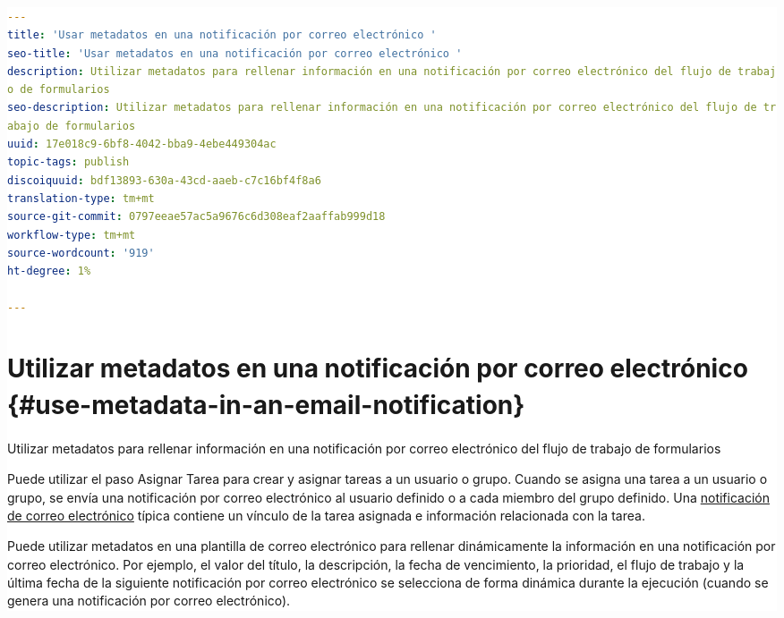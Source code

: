 ```yaml
---
title: 'Usar metadatos en una notificación por correo electrónico '
seo-title: 'Usar metadatos en una notificación por correo electrónico '
description: Utilizar metadatos para rellenar información en una notificación por correo electrónico del flujo de trabajo de formularios
seo-description: Utilizar metadatos para rellenar información en una notificación por correo electrónico del flujo de trabajo de formularios
uuid: 17e018c9-6bf8-4042-bba9-4ebe449304ac
topic-tags: publish
discoiquuid: bdf13893-630a-43cd-aaeb-c7c16bf4f8a6
translation-type: tm+mt
source-git-commit: 0797eeae57ac5a9676c6d308eaf2aaffab999d18
workflow-type: tm+mt
source-wordcount: '919'
ht-degree: 1%

---
```



# Utilizar metadatos en una notificación por correo electrónico {#use-metadata-in-an-email-notification}

Utilizar metadatos para rellenar información en una notificación por correo electrónico del flujo de trabajo de formularios

Puede utilizar el paso Asignar Tarea para crear y asignar tareas a un usuario o grupo. Cuando se asigna una tarea a un usuario o grupo, se envía una notificación por correo electrónico al usuario definido o a cada miembro del grupo definido. Una [notificación de correo electrónico](/help/forms/using/use-custom-email-template-assign-task-step.md) típica contiene un vínculo de la tarea asignada e información relacionada con la tarea.

Puede utilizar metadatos en una plantilla de correo electrónico para rellenar dinámicamente la información en una notificación por correo electrónico. Por ejemplo, el valor del título, la descripción, la fecha de vencimiento, la prioridad, el flujo de trabajo y la última fecha de la siguiente notificación por correo electrónico se selecciona de forma dinámica durante la ejecución (cuando se genera una notificación por correo electrónico).
